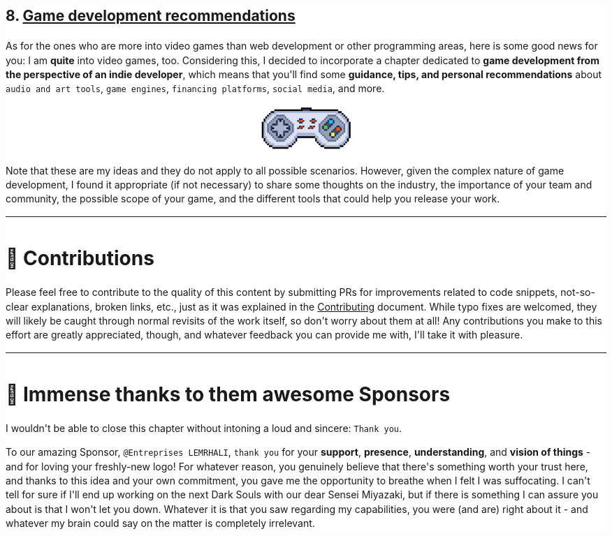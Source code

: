 ## 8. [Game development recommendations<a id='games'>](./content/07-Game-development/README.md)

  As for the ones who are more into video games than web development or other programming areas, here is some good news for you: I am **quite** into video games, too. Considering this, I decided to incorporate a chapter dedicated to **game development from the perspective of an indie developer**, which means that you'll find some **guidance, tips, and personal recommendations** about `audio and art tools`, `game engines`, `financing platforms`, `social media`, and more.

   <p align="center">
    <img src="./images/pixel-retro-controller.png" width="130" alt="Visual asset of a retro controller.">
  </p>

  Note that these are my ideas and they do not apply to all possible scenarios. However, given the complex nature of game development, I found it appropriate (if not necessary) to share some thoughts on the industry, the importance of your team and community, the possible scope of your game, and the different tools that could help you release your work.

---

# 🤝 Contributions

Please feel free to contribute to the quality of this content by submitting PRs for improvements related to code snippets, not-so-clear explanations, broken links, etc., just as it was explained in the [Contributing](CONTRIBUTING.md) document. While typo fixes are welcomed, they will likely be caught through normal revisits of the work itself, so don't worry about them at all! Any contributions you make to this effort are greatly appreciated, though, and whatever feedback you can provide me with, I'll take it with pleasure.

---

# 🙌 Immense thanks to them awesome Sponsors

I wouldn't be able to close this chapter without intoning a loud and sincere: `Thank you`. 

To our amazing Sponsor, `@Entreprises LEMRHALI`, `thank you` for your **support**, **presence**, **understanding**, and **vision of things** - and for loving your freshly-new logo! For whatever reason, you genuinely believe that there's something worth your trust here, and thanks to this idea and your own commitment, you gave me the opportunity to breathe when I felt I was suffocating. I can't tell for sure if I'll end up working on the next Dark Souls with our dear Sensei Miyazaki, but if there is something I can assure you about is that I won't let you down. Whatever it is that you saw regarding my capabilities, you were (and are) right about it - and whatever my brain could say on the matter is completely irrelevant.

